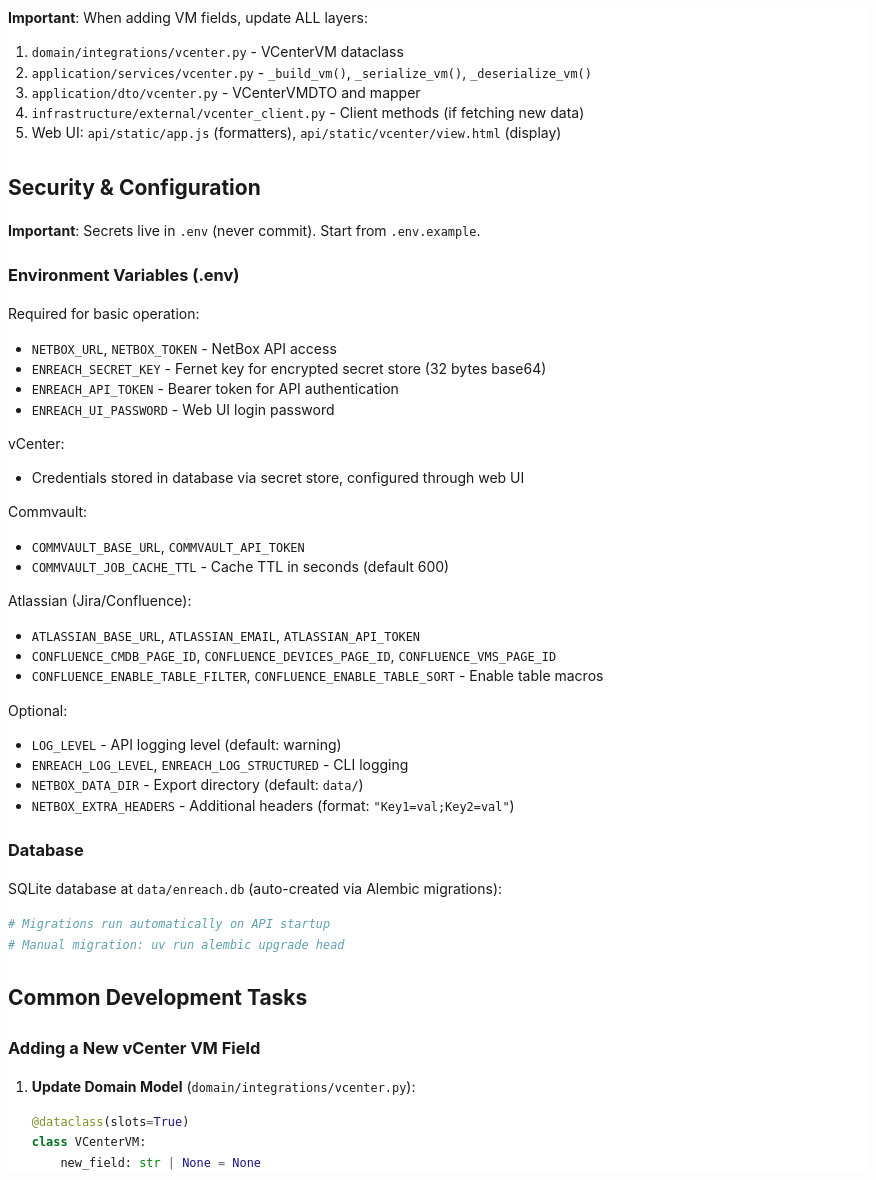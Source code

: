 **Important**: When adding VM fields, update ALL layers:
1. `domain/integrations/vcenter.py` - VCenterVM dataclass
2. `application/services/vcenter.py` - `_build_vm()`, `_serialize_vm()`, `_deserialize_vm()`
3. `application/dto/vcenter.py` - VCenterVMDTO and mapper
4. `infrastructure/external/vcenter_client.py` - Client methods (if fetching new data)
5. Web UI: `api/static/app.js` (formatters), `api/static/vcenter/view.html` (display)

## Security & Configuration

**Important**: Secrets live in `.env` (never commit). Start from `.env.example`.

### Environment Variables (.env)

Required for basic operation:
- `NETBOX_URL`, `NETBOX_TOKEN` - NetBox API access
- `ENREACH_SECRET_KEY` - Fernet key for encrypted secret store (32 bytes base64)
- `ENREACH_API_TOKEN` - Bearer token for API authentication
- `ENREACH_UI_PASSWORD` - Web UI login password

vCenter:
- Credentials stored in database via secret store, configured through web UI

Commvault:
- `COMMVAULT_BASE_URL`, `COMMVAULT_API_TOKEN`
- `COMMVAULT_JOB_CACHE_TTL` - Cache TTL in seconds (default 600)

Atlassian (Jira/Confluence):
- `ATLASSIAN_BASE_URL`, `ATLASSIAN_EMAIL`, `ATLASSIAN_API_TOKEN`
- `CONFLUENCE_CMDB_PAGE_ID`, `CONFLUENCE_DEVICES_PAGE_ID`, `CONFLUENCE_VMS_PAGE_ID`
- `CONFLUENCE_ENABLE_TABLE_FILTER`, `CONFLUENCE_ENABLE_TABLE_SORT` - Enable table macros

Optional:
- `LOG_LEVEL` - API logging level (default: warning)
- `ENREACH_LOG_LEVEL`, `ENREACH_LOG_STRUCTURED` - CLI logging
- `NETBOX_DATA_DIR` - Export directory (default: `data/`)
- `NETBOX_EXTRA_HEADERS` - Additional headers (format: `"Key1=val;Key2=val"`)

### Database

SQLite database at `data/enreach.db` (auto-created via Alembic migrations):
```bash
# Migrations run automatically on API startup
# Manual migration: uv run alembic upgrade head
```

## Common Development Tasks

### Adding a New vCenter VM Field

1. **Update Domain Model** (`domain/integrations/vcenter.py`):
   ```python
   @dataclass(slots=True)
   class VCenterVM:
       new_field: str | None = None
   ```

